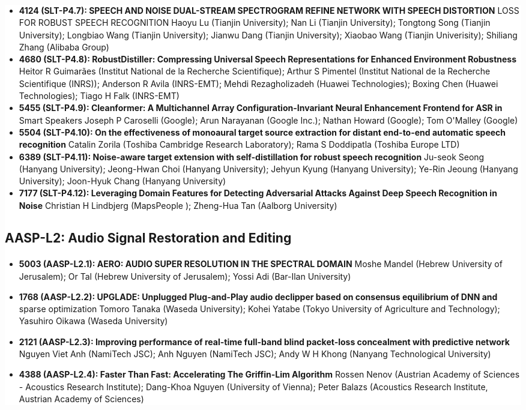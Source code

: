 * **4124 (SLT-P4.7): SPEECH AND NOISE DUAL-STREAM SPECTROGRAM REFINE NETWORK WITH SPEECH DISTORTION**
LOSS FOR ROBUST SPEECH RECOGNITION
Haoyu Lu (Tianjin University); Nan Li (Tianjin University); Tongtong Song (Tianjin University); Longbiao Wang (Tianjin University);
Jianwu Dang (Tianjin University); Xiaobao Wang (Tianjin Univerisity); Shiliang Zhang (Alibaba Group)
* **4680 (SLT-P4.8): RobustDistiller: Compressing Universal Speech Representations for Enhanced Environment Robustness**
Heitor R Guimarães (Institut National de la Recherche Scientifique); Arthur S Pimentel (Institut National de la Recherche
Scientifique (INRS)); Anderson R Avila (INRS-EMT); Mehdi Rezagholizadeh (Huawei Technologies); Boxing Chen (Huawei
Technologies); Tiago H Falk (INRS-EMT)
* **5455 (SLT-P4.9): Cleanformer: A Multichannel Array Configuration-Invariant Neural Enhancement Frontend for ASR in**
Smart Speakers
Joseph P Caroselli (Google); Arun Narayanan (Google Inc.); Nathan Howard (Google); Tom O'Malley (Google)
* **5504 (SLT-P4.10): On the effectiveness of monoaural target source extraction for distant end-to-end automatic speech recognition**
Catalin Zorila (Toshiba Cambridge Research Laboratory); Rama S Doddipatla (Toshiba Europe LTD)
* **6389 (SLT-P4.11): Noise-aware target extension with self-distillation for robust speech recognition**
Ju-seok Seong (Hanyang University); Jeong-Hwan Choi (Hanyang University); Jehyun Kyung (Hanyang University); Ye-Rin Jeoung
(Hanyang University); Joon-Hyuk Chang (Hanyang University)
* **7177 (SLT-P4.12): Leveraging Domain Features for Detecting Adversarial Attacks Against Deep Speech Recognition in Noise**
Christian H Lindbjerg (MapsPeople ); Zheng-Hua Tan (Aalborg University)
## AASP-L2: Audio Signal Restoration and Editing


* **5003 (AASP-L2.1): AERO: AUDIO SUPER RESOLUTION IN THE SPECTRAL DOMAIN**
Moshe Mandel (Hebrew University of Jerusalem); Or Tal (Hebrew University of Jerusalem); Yossi Adi (Bar-Ilan University)

* **1768 (AASP-L2.2): UPGLADE: Unplugged Plug-and-Play audio declipper based on consensus equilibrium of DNN and**
sparse optimization
Tomoro Tanaka (Waseda University); Kohei Yatabe (Tokyo University of Agriculture and Technology); Yasuhiro Oikawa (Waseda
University)

* **2121 (AASP-L2.3): Improving performance of real-time full-band blind packet-loss concealment with predictive network**
Nguyen Viet Anh (NamiTech JSC); Anh Nguyen (NamiTech JSC); Andy W H Khong (Nanyang Technological University)

* **4388 (AASP-L2.4): Faster Than Fast: Accelerating The Griffin-Lim Algorithm**
Rossen Nenov (Austrian Academy of Sciences - Acoustics Research Institute); Dang-Khoa Nguyen (University of Vienna); Peter
Balazs (Acoustics Research Institute, Austrian Academy of Sciences)
